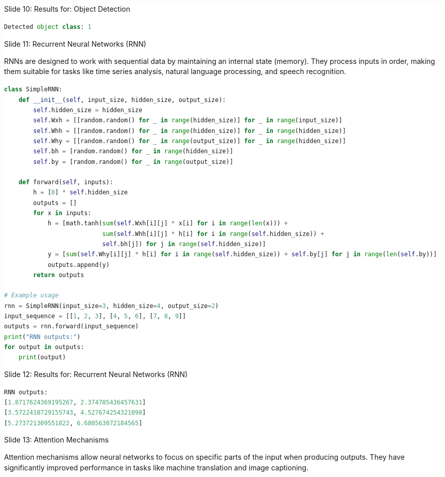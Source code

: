 Slide 10: Results for: Object Detection

```python
Detected object class: 1
```

Slide 11: Recurrent Neural Networks (RNN)

RNNs are designed to work with sequential data by maintaining an internal state (memory). They process inputs in order, making them suitable for tasks like time series analysis, natural language processing, and speech recognition.

```python
class SimpleRNN:
    def __init__(self, input_size, hidden_size, output_size):
        self.hidden_size = hidden_size
        self.Wxh = [[random.random() for _ in range(hidden_size)] for _ in range(input_size)]
        self.Whh = [[random.random() for _ in range(hidden_size)] for _ in range(hidden_size)]
        self.Why = [[random.random() for _ in range(output_size)] for _ in range(hidden_size)]
        self.bh = [random.random() for _ in range(hidden_size)]
        self.by = [random.random() for _ in range(output_size)]
    
    def forward(self, inputs):
        h = [0] * self.hidden_size
        outputs = []
        for x in inputs:
            h = [math.tanh(sum(self.Wxh[i][j] * x[i] for i in range(len(x))) + 
                           sum(self.Whh[i][j] * h[i] for i in range(self.hidden_size)) + 
                           self.bh[j]) for j in range(self.hidden_size)]
            y = [sum(self.Why[i][j] * h[i] for i in range(self.hidden_size)) + self.by[j] for j in range(len(self.by))]
            outputs.append(y)
        return outputs

# Example usage
rnn = SimpleRNN(input_size=3, hidden_size=4, output_size=2)
input_sequence = [[1, 2, 3], [4, 5, 6], [7, 8, 9]]
outputs = rnn.forward(input_sequence)
print("RNN outputs:")
for output in outputs:
    print(output)
```

Slide 12: Results for: Recurrent Neural Networks (RNN)

```python
RNN outputs:
[1.8717624369195267, 2.374785436457631]
[3.5722418729155743, 4.527674254321098]
[5.273721309551822, 6.680563072184565]
```

Slide 13: Attention Mechanisms

Attention mechanisms allow neural networks to focus on specific parts of the input when producing outputs. They have significantly improved performance in tasks like machine translation and image captioning.
